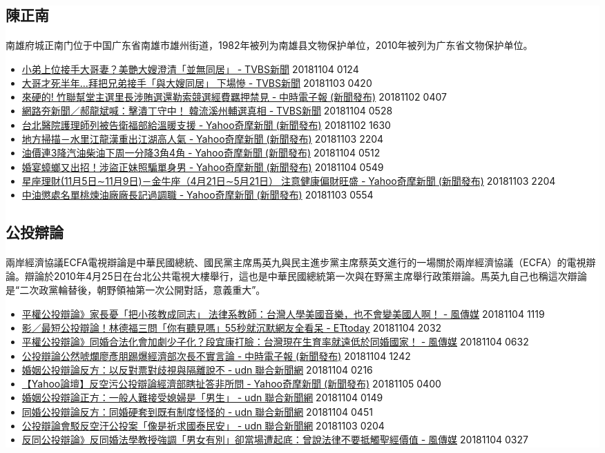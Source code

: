 ## 陳正南

南雄府城正南门位于中国广东省南雄市雄州街道，1982年被列为南雄县文物保护单位，2010年被列为广东省文物保护单位。
- [小弟上位接手大哥妻？美艷大嫂澄清「並無同居」 - TVBS新聞](https://news.tvbs.com.tw/local/1022564 "小弟上位接手大哥妻？美艷大嫂澄清「並無同居」 - TVBS新聞") 20181104 0124
- [大哥才死半年...拜把兄弟接手「與大嫂同居」 下場慘 - TVBS新聞](https://news.tvbs.com.tw/local/1022247 "大哥才死半年...拜把兄弟接手「與大嫂同居」 下場慘 - TVBS新聞") 20181103 0420
- [來硬的! 竹聯幫堂主選里長涉賄選還勒索競選經費羈押禁見 - 中時電子報 (新聞發布)](https://www.chinatimes.com/realtimenews/20181102001834-260402 "來硬的! 竹聯幫堂主選里長涉賄選還勒索競選經費羈押禁見 - 中時電子報 (新聞發布)") 20181102 0407
- [網路夯新聞／郝龍斌喊：擊潰丁守中！ 韓流溪州輔選真相 - TVBS新聞](https://news.tvbs.com.tw/life/1022658 "網路夯新聞／郝龍斌喊：擊潰丁守中！ 韓流溪州輔選真相 - TVBS新聞") 20181104 0528
- [台北醫院護理師列被告衛福部給溫暖支援 - Yahoo奇摩新聞 (新聞發布)](https://tw.news.yahoo.com/%E5%8F%B0%E5%8C%97%E9%86%AB%E9%99%A2%E8%AD%B7%E7%90%86%E5%B8%AB%E5%88%97%E8%A2%AB%E5%91%8A-%E8%A1%9B%E7%A6%8F%E9%83%A8%E7%B5%A6%E6%BA%AB%E6%9A%96%E6%94%AF%E6%8F%B4-160000497.html "台北醫院護理師列被告衛福部給溫暖支援 - Yahoo奇摩新聞 (新聞發布)") 20181102 1630
- [地方掃描－水里江龍漢重出江湖高人氣 - Yahoo奇摩新聞 (新聞發布)](https://tw.news.yahoo.com/%E5%9C%B0%E6%96%B9%E6%8E%83%E6%8F%8F-%E6%B0%B4%E9%87%8C%E6%B1%9F%E9%BE%8D%E6%BC%A2%E9%87%8D%E5%87%BA%E6%B1%9F%E6%B9%96%E9%AB%98%E4%BA%BA%E6%B0%A3-215010631.html "地方掃描－水里江龍漢重出江湖高人氣 - Yahoo奇摩新聞 (新聞發布)") 20181103 2204
- [油價連3降汽油柴油下周一分降3角4角 - Yahoo奇摩新聞 (新聞發布)](https://tw.news.yahoo.com/%E6%B2%B9%E5%83%B9%E9%80%A33%E9%99%8D-%E6%B1%BD%E6%B2%B9%E6%9F%B4%E6%B2%B9%E4%B8%8B%E5%91%A8-%E5%88%86%E9%99%8D3%E8%A7%924%E8%A7%92-043643690.html "油價連3降汽油柴油下周一分降3角4角 - Yahoo奇摩新聞 (新聞發布)") 20181104 0512
- [婚宴蟑螂又出招！涉盜正妹照騙單身男 - Yahoo奇摩新聞 (新聞發布)](https://tw.news.yahoo.com/video/%E5%A9%9A%E5%AE%B4%E8%9F%91%E8%9E%82%E5%8F%88%E5%87%BA%E6%8B%9B-%E6%B6%89%E7%9B%9C%E6%AD%A3%E5%A6%B9%E7%85%A7%E9%A8%99%E5%96%AE%E8%BA%AB%E7%94%B7-054059312.html "婚宴蟑螂又出招！涉盜正妹照騙單身男 - Yahoo奇摩新聞 (新聞發布)") 20181104 0549
- [星座理財(11月5日∼11月9日)－金牛座（4月21日∼5月21日） 注意健康偏財旺盛 - Yahoo奇摩新聞 (新聞發布)](https://tw.news.yahoo.com/%E6%98%9F%E5%BA%A7%E7%90%86%E8%B2%A1-11%E6%9C%885%E6%97%A5-11%E6%9C%889%E6%97%A5-%E9%87%91%E7%89%9B%E5%BA%A7-4%E6%9C%8821%E6%97%A5-5%E6%9C%8821%E6%97%A5-%E6%B3%A8%E6%84%8F%E5%81%A5%E5%BA%B7-%E5%81%8F%E8%B2%A1%E6%97%BA%E7%9B%9B-215010891--finance.html "星座理財(11月5日∼11月9日)－金牛座（4月21日∼5月21日） 注意健康偏財旺盛 - Yahoo奇摩新聞 (新聞發布)") 20181103 2204
- [中油懲處名單桃煉油廠廠長記過調職 - Yahoo奇摩新聞 (新聞發布)](https://tw.news.yahoo.com/%E4%B8%AD%E6%B2%B9%E6%87%B2%E8%99%95%E5%90%8D%E5%96%AE-%E6%A1%83%E7%85%89%E6%B2%B9%E5%BB%A0%E5%BB%A0%E9%95%B7%E8%A8%98%E9%81%8E%E8%AA%BF%E8%81%B7-053700409.html "中油懲處名單桃煉油廠廠長記過調職 - Yahoo奇摩新聞 (新聞發布)") 20181103 0554

## 公投辯論

兩岸經濟協議ECFA電視辯論是中華民國總統、國民黨主席馬英九與民主進步黨主席蔡英文進行的一場關於兩岸經濟協議（ECFA）的電視辯論。辯論於2010年4月25日在台北公共電視大樓舉行，這也是中華民國總統第一次與在野黨主席舉行政策辯論。馬英九自己也稱這次辯論是“二次政黨輪替後，朝野領袖第一次公開對話，意義重大”。
- [平權公投辯論》家長憂「把小孩教成同志」 法律系教師：台灣人學美國音樂，也不會變美國人啊！ - 風傳媒](https://www.storm.mg/article/597434 "平權公投辯論》家長憂「把小孩教成同志」 法律系教師：台灣人學美國音樂，也不會變美國人啊！ - 風傳媒") 20181104 1119
- [影／最短公投辯論！林德福三問「你有聽見嗎」55秒就沉默網友全看呆 - ETtoday](https://www.ettoday.net/news/20181105/1298213.htm "影／最短公投辯論！林德福三問「你有聽見嗎」55秒就沉默網友全看呆 - ETtoday") 20181104 2032
- [平權公投辯論》同婚合法化會加劇少子化？段宜康打臉：台灣現在生育率就遠低於同婚國家！ - 風傳媒](https://www.storm.mg/article/596932 "平權公投辯論》同婚合法化會加劇少子化？段宜康打臉：台灣現在生育率就遠低於同婚國家！ - 風傳媒") 20181104 0632
- [公投辯論公然唬爛廖彥朋踢爆經濟部次長不實言論 - 中時電子報 (新聞發布)](https://www.chinatimes.com/realtimenews/20181104002425-260407 "公投辯論公然唬爛廖彥朋踢爆經濟部次長不實言論 - 中時電子報 (新聞發布)") 20181104 1242
- [婚姻公投辯論反方：以反對票對歧視與隔離說不 - udn 聯合新聞網](https://udn.com/news/story/6656/3460067 "婚姻公投辯論反方：以反對票對歧視與隔離說不 - udn 聯合新聞網") 20181104 0216
- [【Yahoo論壇】反空污公投辯論經濟部瞎扯答非所問 - Yahoo奇摩新聞 (新聞發布)](https://tw.news.yahoo.com/%E3%80%90yahoo%E8%AB%96%E5%A3%87%E3%80%91%E5%8F%8D%E7%A9%BA%E6%B1%A1%E5%85%AC%E6%8A%95%E8%BE%AF%E8%AB%96-%E7%B6%93%E6%BF%9F%E9%83%A8%E7%9E%8E%E6%89%AF%E7%AD%94%E9%9D%9E%E6%89%80%E5%95%8F-035155474.html "【Yahoo論壇】反空污公投辯論經濟部瞎扯答非所問 - Yahoo奇摩新聞 (新聞發布)") 20181105 0400
- [婚姻公投辯論正方：一般人難接受媳婦是「男生」 - udn 聯合新聞網](https://udn.com/news/story/6656/3460056 "婚姻公投辯論正方：一般人難接受媳婦是「男生」 - udn 聯合新聞網") 20181104 0149
- [同婚公投辯論反方：同婚硬套到既有制度怪怪的 - udn 聯合新聞網](https://udn.com/news/story/6656/3460294 "同婚公投辯論反方：同婚硬套到既有制度怪怪的 - udn 聯合新聞網") 20181104 0451
- [公投辯論會駁反空汙公投案「像是祈求國泰民安」 - udn 聯合新聞網](https://udn.com/news/story/7314/3458708 "公投辯論會駁反空汙公投案「像是祈求國泰民安」 - udn 聯合新聞網") 20181103 0204
- [反同公投辯論》反同婚法學教授強調「男女有別」卻當場遭起底：曾說法律不要抵觸聖經價值 - 風傳媒](https://www.storm.mg/article/596639 "反同公投辯論》反同婚法學教授強調「男女有別」卻當場遭起底：曾說法律不要抵觸聖經價值 - 風傳媒") 20181104 0327
